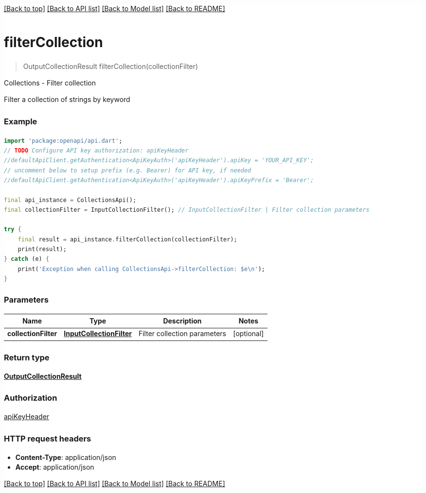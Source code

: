 [[Back to top]](#) [[Back to API list]](../README.md#documentation-for-api-endpoints) [[Back to Model list]](../README.md#documentation-for-models) [[Back to README]](../README.md)

# **filterCollection**
> OutputCollectionResult filterCollection(collectionFilter)

Collections - Filter collection

Filter a collection of strings by keyword

### Example 
```dart
import 'package:openapi/api.dart';
// TODO Configure API key authorization: apiKeyHeader
//defaultApiClient.getAuthentication<ApiKeyAuth>('apiKeyHeader').apiKey = 'YOUR_API_KEY';
// uncomment below to setup prefix (e.g. Bearer) for API key, if needed
//defaultApiClient.getAuthentication<ApiKeyAuth>('apiKeyHeader').apiKeyPrefix = 'Bearer';

final api_instance = CollectionsApi();
final collectionFilter = InputCollectionFilter(); // InputCollectionFilter | Filter collection parameters

try { 
    final result = api_instance.filterCollection(collectionFilter);
    print(result);
} catch (e) {
    print('Exception when calling CollectionsApi->filterCollection: $e\n');
}
```

### Parameters

Name | Type | Description  | Notes
------------- | ------------- | ------------- | -------------
 **collectionFilter** | [**InputCollectionFilter**](InputCollectionFilter.md)| Filter collection parameters | [optional] 

### Return type

[**OutputCollectionResult**](OutputCollectionResult.md)

### Authorization

[apiKeyHeader](../README.md#apiKeyHeader)

### HTTP request headers

 - **Content-Type**: application/json
 - **Accept**: application/json

[[Back to top]](#) [[Back to API list]](../README.md#documentation-for-api-endpoints) [[Back to Model list]](../README.md#documentation-for-models) [[Back to README]](../README.md)
